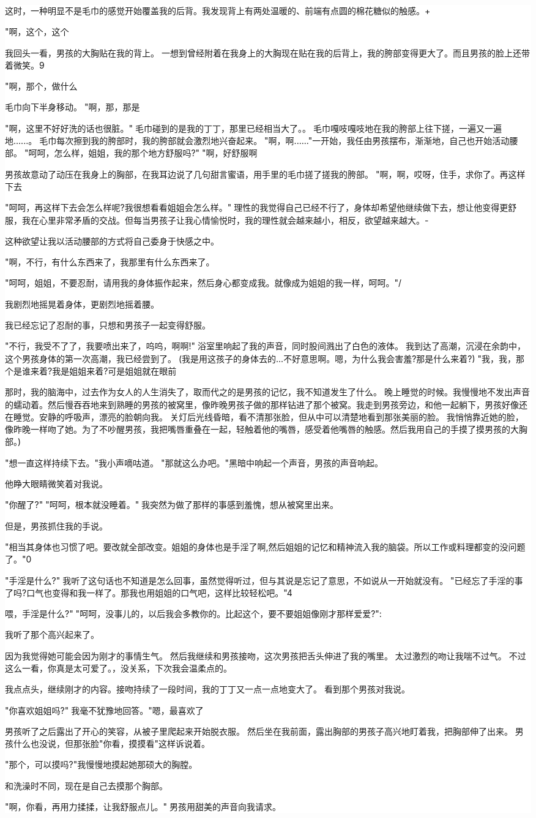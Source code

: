 这时，一种明显不是毛巾的感觉开始覆盖我的后背。我发现背上有两处温暖的、前端有点圆的棉花糖似的触感。+

"啊，这个，这个

我回头一看，男孩的大胸贴在我的背上。 一想到曾经附着在我身上的大胸现在贴在我的后背上，我的胯部变得更大了。而且男孩的脸上还带着微笑。9

"啊，那个，做什么

毛巾向下半身移动。 "啊，那，那是

"啊，这里不好好洗的话也很脏。" 毛巾碰到的是我的丁丁，那里已经相当大了。。 毛巾嘎吱嘎吱地在我的胯部上往下搓，一遍又一遍地......。 毛巾每次擦到我的胯部时，我的胯部就会激烈地兴奋起来。 "啊，啊......"一开始，我任由男孩摆布，渐渐地，自己也开始活动腰部。 "呵呵，怎么样，姐姐，我的那个地方舒服吗?" "啊，好舒服啊

男孩故意动了动压在我身上的胸部，在我耳边说了几句甜言蜜语，用手里的毛巾搓了搓我的胯部。 "啊，啊，哎呀，住手，求你了。再这样下去

"呵呵，再这样下去会怎么样呢?我很想看看姐姐会怎么样。" 理性的我觉得自己已经不行了，身体却希望他继续做下去，想让他变得更舒服，我在心里非常矛盾的交战。但每当男孩子让我心情愉悦时，我的理性就会越来越小，相反，欲望越来越大。-

这种欲望让我以活动腰部的方式将自己委身于快感之中。

"啊，不行，有什么东西来了，我那里有什么东西来了。

"呵呵，姐姐，不要忍耐，请用我的身体振作起来，然后身心都变成我。就像成为姐姐的我一样，呵呵。"/

我剧烈地摇晃着身体，更剧烈地摇着腰。

我已经忘记了忍耐的事，只想和男孩子一起变得舒服。

"不行，我受不了了，我要喷出来了，呜呜，啊啊!" 浴室里响起了我的声音，同时股间溅出了白色的液体。 我到达了高潮，沉浸在余韵中，这个男孩身体的第一次高潮，我已经尝到了。 (我是用这孩子的身体去的...不好意思啊。嗯，为什么我会害羞?那是什么来着?) "我，我，那个是谁来着?我是姐姐来着?可是姐姐就在眼前

那时，我的脑海中，过去作为女人的人生消失了，取而代之的是男孩的记忆，我不知道发生了什么。 晚上睡觉的时候。我慢慢地不发出声音的蠕动着。然后慢吞吞地来到熟睡的男孩的被窝里，像昨晚男孩子做的那样钻进了那个被窝。我走到男孩旁边，和他一起躺下，男孩好像还在睡觉。安静的呼吸声，漂亮的脸朝向我。 关灯后光线昏暗，看不清那张脸，但从中可以清楚地看到那张美丽的脸。 我悄悄靠近她的脸，像昨晚一样吻了她。为了不吵醒男孩，我把嘴唇重叠在一起，轻触着他的嘴唇，感受着他嘴唇的触感。然后我用自己的手摸了摸男孩的大胸部。)

"想一直这样持续下去。"我小声嘀咕道。 "那就这么办吧。"黑暗中响起一个声音，男孩的声音响起。

他睁大眼睛微笑着对我说。

"你醒了?" "呵呵，根本就没睡着。" 我突然为做了那样的事感到羞愧，想从被窝里出来。

但是，男孩抓住我的手说。

"相当其身体也习惯了吧。要改就全部改变。姐姐的身体也是手淫了啊,然后姐姐的记忆和精神流入我的脑袋。所以工作或料理都变的没问题了。"0

"手淫是什么?" 我听了这句话也不知道是怎么回事，虽然觉得听过，但与其说是忘记了意思，不如说从一开始就没有。 "已经忘了手淫的事了吗?口气也变得和我一样了。那我也用姐姐的口气吧，这样比较轻松吧。"4

喂，手淫是什么?" "呵呵，没事儿的，以后我会多教你的。比起这个，要不要姐姐像刚才那样爱爱?":

我听了那个高兴起来了。

因为我觉得她可能会因为刚才的事情生气。 然后我继续和男孩接吻，这次男孩把舌头伸进了我的嘴里。 太过激烈的吻让我喘不过气。 不过这么一看，你真是太可爱了。，没关系，下次我会温柔点的。

我点点头，继续刚才的内容。接吻持续了一段时间，我的丁丁又一点一点地变大了。 看到那个男孩对我说。

"你喜欢姐姐吗?" 我毫不犹豫地回答。"嗯，最喜欢了

男孩听了之后露出了开心的笑容，从被子里爬起来开始脱衣服。 然后坐在我前面，露出胸部的男孩子高兴地盯着我，把胸部伸了出来。 男孩什么也没说，但那张脸"你看，摸摸看"这样诉说着。

"那个，可以摸吗?"我慢慢地摸起她那硕大的胸膛。

和洗澡时不同，现在是自己去摸那个胸部。

"啊，你看，再用力揉揉，让我舒服点儿。" 男孩用甜美的声音向我请求。
